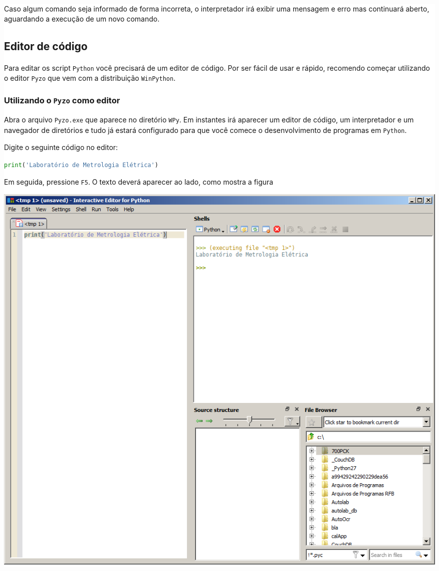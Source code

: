 Caso algum comando seja informado de forma incorreta, o interpretador irá exibir uma mensagem e erro mas continuará aberto, aguardando a execução de um novo comando.

## Editor de código

Para editar os script `Python` você precisará de um editor de código. Por ser fácil de usar e rápido, recomendo começar utilizando o editor `Pyzo` que vem com a distribuição `WinPython`.

### Utilizando o `Pyzo` como editor

Abra o arquivo `Pyzo.exe` que aparece no diretório `WPy`. Em instantes irá aparecer um editor de código, um interpretador e um navegador de diretórios e tudo já estará configurado para que você comece o desenvolvimento de programas em `Python`.

Digite o seguinte código no editor:

```Python
print('Laboratório de Metrologia Elétrica')
```

Em seguida, pressione `F5`. O texto deverá aparecer ao lado, como mostra a figura

![Python Pyzo](./imgs/PyzoPrimeiroScript.png)

